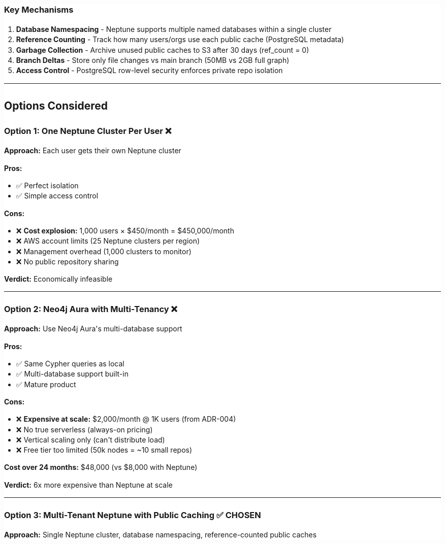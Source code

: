 ### Key Mechanisms

1. **Database Namespacing** - Neptune supports multiple named databases within a single cluster
2. **Reference Counting** - Track how many users/orgs use each public cache (PostgreSQL metadata)
3. **Garbage Collection** - Archive unused public caches to S3 after 30 days (ref_count = 0)
4. **Branch Deltas** - Store only file changes vs main branch (50MB vs 2GB full graph)
5. **Access Control** - PostgreSQL row-level security enforces private repo isolation

---

## Options Considered

### Option 1: One Neptune Cluster Per User ❌

**Approach:** Each user gets their own Neptune cluster

**Pros:**
- ✅ Perfect isolation
- ✅ Simple access control

**Cons:**
- ❌ **Cost explosion:** 1,000 users × $450/month = $450,000/month
- ❌ AWS account limits (25 Neptune clusters per region)
- ❌ Management overhead (1,000 clusters to monitor)
- ❌ No public repository sharing

**Verdict:** Economically infeasible

---

### Option 2: Neo4j Aura with Multi-Tenancy ❌

**Approach:** Use Neo4j Aura's multi-database support

**Pros:**
- ✅ Same Cypher queries as local
- ✅ Multi-database support built-in
- ✅ Mature product

**Cons:**
- ❌ **Expensive at scale:** $2,000/month @ 1K users (from ADR-004)
- ❌ No true serverless (always-on pricing)
- ❌ Vertical scaling only (can't distribute load)
- ❌ Free tier too limited (50k nodes = ~10 small repos)

**Cost over 24 months:** $48,000 (vs $8,000 with Neptune)

**Verdict:** 6x more expensive than Neptune at scale

---

### Option 3: Multi-Tenant Neptune with Public Caching ✅ **CHOSEN**

**Approach:** Single Neptune cluster, database namespacing, reference-counted public caches
